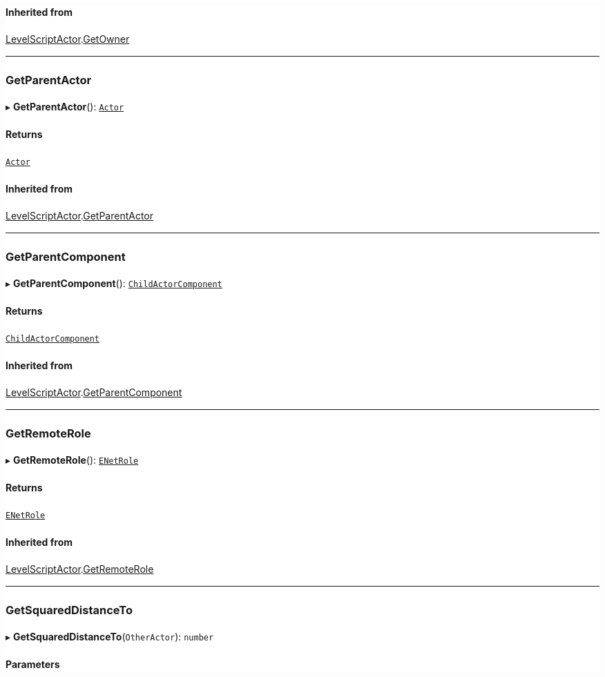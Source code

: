 #### Inherited from

[LevelScriptActor](ue_ue.LevelScriptActor.md).[GetOwner](ue_ue.LevelScriptActor.md#getowner)

___

### GetParentActor

▸ **GetParentActor**(): [`Actor`](ue_ue.Actor.md)

#### Returns

[`Actor`](ue_ue.Actor.md)

#### Inherited from

[LevelScriptActor](ue_ue.LevelScriptActor.md).[GetParentActor](ue_ue.LevelScriptActor.md#getparentactor)

___

### GetParentComponent

▸ **GetParentComponent**(): [`ChildActorComponent`](ue_ue.ChildActorComponent.md)

#### Returns

[`ChildActorComponent`](ue_ue.ChildActorComponent.md)

#### Inherited from

[LevelScriptActor](ue_ue.LevelScriptActor.md).[GetParentComponent](ue_ue.LevelScriptActor.md#getparentcomponent)

___

### GetRemoteRole

▸ **GetRemoteRole**(): [`ENetRole`](../enums/ue_ue.ENetRole.md)

#### Returns

[`ENetRole`](../enums/ue_ue.ENetRole.md)

#### Inherited from

[LevelScriptActor](ue_ue.LevelScriptActor.md).[GetRemoteRole](ue_ue.LevelScriptActor.md#getremoterole)

___

### GetSquaredDistanceTo

▸ **GetSquaredDistanceTo**(`OtherActor`): `number`

#### Parameters
